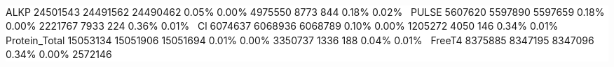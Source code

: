 <tr>
<td>ALKP</td>
<td>24501543</td>
<td>24491562</td>
<td>24490462</td>
<td>0.05%</td>
<td>0.00%</td>
<td>4975550</td>
<td>8773</td>
<td>844</td>
<td>0.18%</td>
<td>0.02%</td>
<td> </td>
</tr>
<tr>
<td>PULSE</td>
<td>5607620</td>
<td>5597890</td>
<td>5597659</td>
<td>0.18%</td>
<td>0.00%</td>
<td>2221767</td>
<td>7933</td>
<td>224</td>
<td>0.36%</td>
<td>0.01%</td>
<td> </td>
</tr>
<tr>
<td>Cl</td>
<td>6074637</td>
<td>6068936</td>
<td>6068789</td>
<td>0.10%</td>
<td>0.00%</td>
<td>1205272</td>
<td>4050</td>
<td>146</td>
<td>0.34%</td>
<td>0.01%</td>
<td> </td>
</tr>
<tr>
<td>Protein_Total</td>
<td>15053134</td>
<td>15051906</td>
<td>15051694</td>
<td>0.01%</td>
<td>0.00%</td>
<td>3350737</td>
<td>1336</td>
<td>188</td>
<td>0.04%</td>
<td>0.01%</td>
<td> </td>
</tr>
<tr>
<td>FreeT4</td>
<td>8375885</td>
<td>8347195</td>
<td>8347096</td>
<td>0.34%</td>
<td>0.00%</td>
<td>2572146</td>